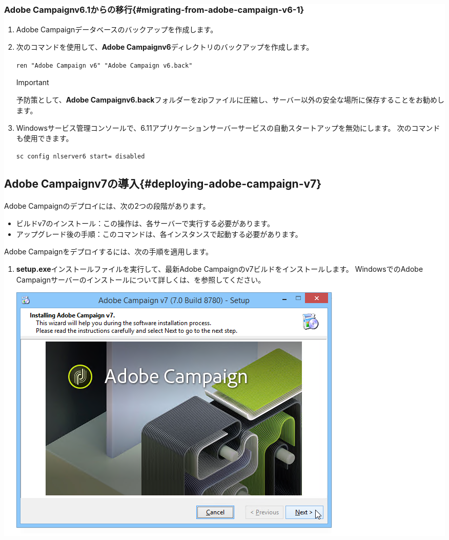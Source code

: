 ### Adobe Campaignv6.1からの移行{#migrating-from-adobe-campaign-v6-1}

1. Adobe Campaignデータベースのバックアップを作成します。
1. 次のコマンドを使用して、**Adobe Campaignv6**&#x200B;ディレクトリのバックアップを作成します。

   ```
   ren "Adobe Campaign v6" "Adobe Campaign v6.back"
   ```

   >[!IMPORTANT]
   >
   >予防策として、**Adobe Campaignv6.back**&#x200B;フォルダーをzipファイルに圧縮し、サーバー以外の安全な場所に保存することをお勧めします。

1. Windowsサービス管理コンソールで、6.11アプリケーションサーバーサービスの自動スタートアップを無効にします。 次のコマンドも使用できます。

   ```
   sc config nlserver6 start= disabled
   ```

## Adobe Campaignv7の導入{#deploying-adobe-campaign-v7}

Adobe Campaignのデプロイには、次の2つの段階があります。

* ビルドv7のインストール：この操作は、各サーバーで実行する必要があります。
* アップグレード後の手順：このコマンドは、各インスタンスで起動する必要があります。

Adobe Campaignをデプロイするには、次の手順を適用します。

1. **setup.exe**&#x200B;インストールファイルを実行して、最新Adobe Campaignのv7ビルドをインストールします。 WindowsでのAdobe Campaignサーバーのインストールについて詳しくは、[](../../installation/using/installing-the-server.md)を参照してください。

   ![](assets/migration_wizard_1_7.png)

